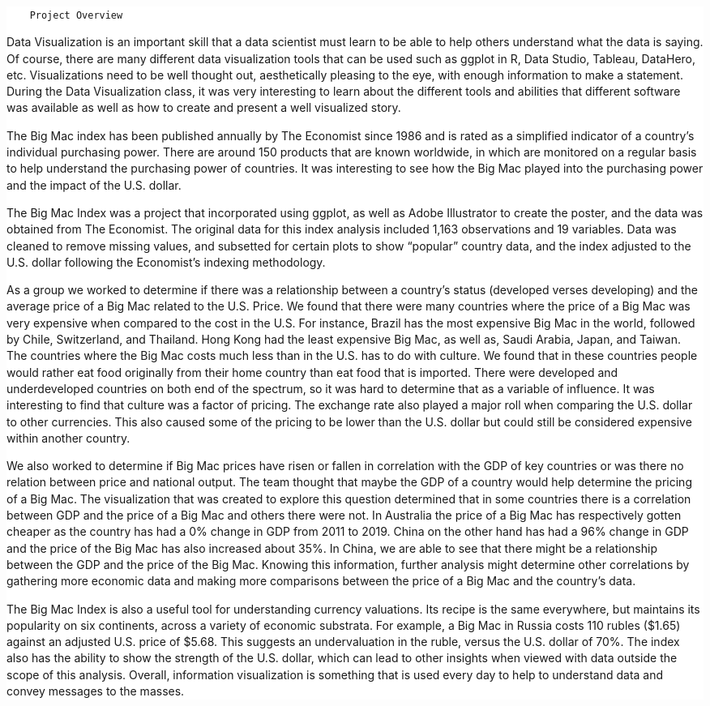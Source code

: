 		Project Overview
Data Visualization is an important skill that a data scientist must learn to be able to help others understand what the data is saying. Of course, there are many different data visualization tools that can be used such as ggplot in R, Data Studio, Tableau, DataHero, etc. Visualizations need to be well thought out, aesthetically pleasing to the eye, with enough information to make a statement. During the Data Visualization class, it was very interesting to learn about the different tools and abilities that different software was available as well as how to create and present a well visualized story.

The Big Mac index has been published annually by The Economist since 1986 and is rated as a simplified indicator of a country’s individual purchasing power. There are around 150 products that are known worldwide, in which are monitored on a regular basis to help understand the purchasing power of countries. It was interesting to see how the Big Mac played into the purchasing power and the impact of the U.S. dollar. 

The Big Mac Index was a project that incorporated using ggplot, as well as Adobe Illustrator to create the poster, and the data was obtained from The Economist. The original data for this index analysis included 1,163 observations and 19 variables. Data was cleaned to remove missing values, and subsetted for certain plots to show “popular” country data, and the index adjusted to the U.S. dollar following the Economist’s indexing methodology. 

As a group we worked to determine if there was a relationship between a country’s status (developed verses developing) and the average price of a Big Mac related to the U.S. Price. We found that there were many countries where the price of a Big Mac was very expensive when compared to the cost in the U.S. For instance, Brazil has the most expensive Big Mac in the world, followed by Chile, Switzerland, and Thailand. Hong Kong had the least expensive Big Mac, as well as, Saudi Arabia, Japan, and Taiwan. The countries where the Big Mac costs much less than in the U.S. has to do with culture. We found that in these countries people would rather eat food originally from their home country than eat food that is imported. There were developed and underdeveloped countries on both end of the spectrum, so it was hard to determine that as a variable of influence. It was interesting to find that culture was a factor of pricing. The exchange rate also played a major roll when comparing the U.S. dollar to other currencies. This also caused some of the pricing to be lower than the U.S. dollar but could still be considered expensive within another country. 

We also worked to determine if Big Mac prices have risen or fallen in correlation with the GDP of key countries or was there no relation between price and national output. The team thought that maybe the GDP of a country would help determine the pricing of a Big Mac. The visualization that was created to explore this question determined that in some countries there is a correlation between GDP and the price of a Big Mac and others there were not. In Australia the price of a Big Mac has respectively gotten cheaper as the country has had a 0% change in GDP from 2011 to 2019. China on the other hand has had a 96% change in GDP and the price of the Big Mac has also increased about 35%. In China, we are able to see that there might be a relationship between the GDP and the price of the Big Mac. Knowing this information, further analysis might determine other correlations by gathering more economic data and making more comparisons between the price of a Big Mac and the country’s data. 

The Big Mac Index is also a useful tool for understanding currency valuations. Its recipe is the same everywhere, but maintains its popularity on six continents, across a variety of economic substrata. For example, a Big Mac in Russia costs 110 rubles ($1.65) against an adjusted U.S. price of $5.68. This suggests an undervaluation in the ruble, versus the U.S. dollar of 70%. The index also has the ability to show the strength of the U.S. dollar, which can lead to other insights when viewed with data outside the scope of this analysis. Overall, information visualization is something that is used every day to help to understand data and convey messages to the masses. 

 